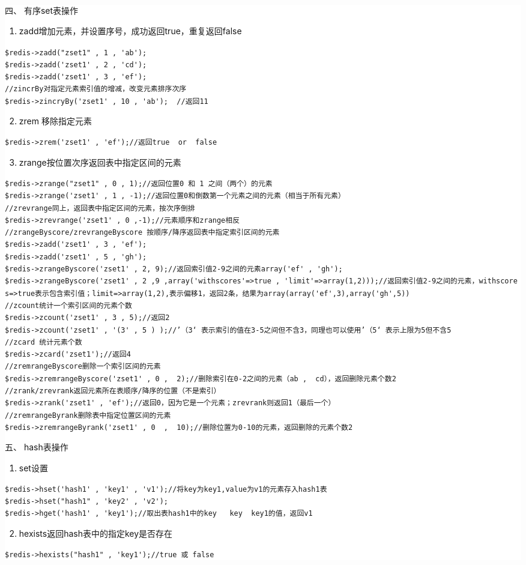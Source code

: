 四、 有序set表操作

1. zadd增加元素，并设置序号，成功返回true，重复返回false

```
$redis->zadd("zset1" , 1 , 'ab');
$redis->zadd('zset1' , 2 , 'cd');
$redis->zadd('zset1' , 3 , 'ef');
//zincrBy对指定元素索引值的增减，改变元素排序次序
$redis->zincryBy('zset1' , 10 , 'ab');  //返回11
```

2. zrem 移除指定元素

```
$redis->zrem('zset1' , 'ef');//返回true  or  false
```

3. zrange按位置次序返回表中指定区间的元素

```
$redis->zrange("zset1" , 0 , 1);//返回位置0 和 1 之间（两个）的元素
$redis->zrange('zset1' , 1 , -1);//返回位置0和倒数第一个元素之间的元素（相当于所有元素）
//zrevrange同上，返回表中指定区间的元素，按次序倒排
$redis->zrevrange('zset1' , 0 ,-1);//元素顺序和zrange相反
//zrangeByscore/zrevrangeByscore 按顺序/降序返回表中指定索引区间的元素
$redis->zadd('zset1' , 3 , 'ef');
$redis->zadd('zset1' , 5 , 'gh');
$redis->zrangeByscore('zset1' , 2, 9);//返回索引值2-9之间的元素array('ef' , 'gh');
$redis->zrangeByscore('zset1' , 2 ,9 ,array('withscores'=>true , 'limit'=>array(1,2)));//返回索引值2-9之间的元素，withscores=>true表示包含索引值；limit=>array(1,2),表示偏移1，返回2条，结果为array(array('ef',3),array('gh',5))
//zcount统计一个索引区间的元素个数
$redis->zcount('zset1' , 3 , 5);//返回2
$redis->zcount('zset1' , '(3' , 5 ) );//’（3‘ 表示索引的值在3-5之间但不含3，同理也可以使用’（5‘ 表示上限为5但不含5
//zcard 统计元素个数
$redis->zcard('zset1');//返回4
//zremrangeByscore删除一个索引区间的元素
$redis->zremrangeByscore('zset1' , 0 ,  2);//删除索引在0-2之间的元素（ab ,  cd），返回删除元素个数2
//zrank/zrevrank返回元素所在表顺序/降序的位置（不是索引）
$redis->zrank('zset1' , 'ef');//返回0，因为它是一个元素；zrevrank则返回1（最后一个）
//zremrangeByrank删除表中指定位置区间的元素
$redis->zremrangeByrank('zset1' , 0  ,  10);//删除位置为0-10的元素，返回删除的元素个数2
```

五、 hash表操作

1. set设置

```
$redis->hset('hash1' , 'key1' , 'v1');//将key为key1,value为v1的元素存入hash1表
$redis->hset("hash1" , 'key2' , 'v2');
$redis->hget('hash1' , 'key1');//取出表hash1中的key   key  key1的值，返回v1
```

2. hexists返回hash表中的指定key是否存在

```
$redis->hexists("hash1" , 'key1');//true 或 false
```
